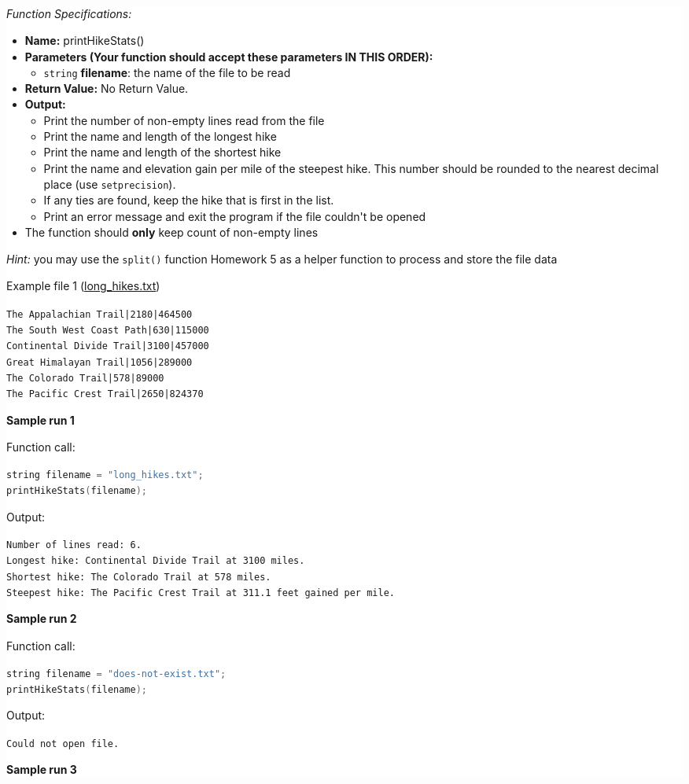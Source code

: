 *Function Specifications:*
* **Name:** printHikeStats()
* **Parameters (Your function should accept these parameters IN THIS ORDER):** 
    * `string` **filename**: the name of the file to be read
* **Return Value:** No Return Value.
* **Output:**
    * Print the number of non-empty lines read from the file
    * Print the name and length of the longest hike
    * Print the name and length of the shortest hike
    * Print the name and elevation gain per mile of the steepest hike. This number should be rounded to the nearest decimal place (use `setprecision`).
    * If any ties are found, keep the hike that is first in the list.
    * Print an error message and exit the program if the file couldn't be opened
* The function should **only** keep count of non-empty lines

*Hint:* you may use the `split()` function Homework 5 as a helper function to process and store the file data

Example file 1 ([long_hikes.txt](data-files/long_hikes.txt))
```
The Appalachian Trail|2180|464500
The South West Coast Path|630|115000
Continental Divide Trail|3100|457000 
Great Himalayan Trail|1056|289000
The Colorado Trail|578|89000
The Pacific Crest Trail|2650|824370
```

**Sample run 1**

Function call:
```cpp
string filename = "long_hikes.txt";
printHikeStats(filename);
```
Output:
```
Number of lines read: 6.
Longest hike: Continental Divide Trail at 3100 miles.
Shortest hike: The Colorado Trail at 578 miles.
Steepest hike: The Pacific Crest Trail at 311.1 feet gained per mile.
```

**Sample run 2**

Function call:
```cpp
string filename = "does-not-exist.txt";
printHikeStats(filename);
```
Output:
```
Could not open file.
```

**Sample run 3**

